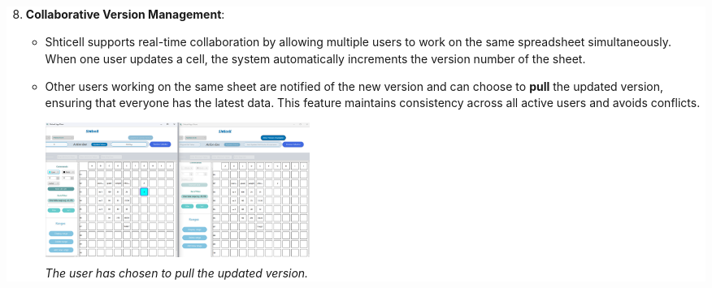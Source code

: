 
8. **Collaborative Version Management**:
   - Shticell supports real-time collaboration by allowing multiple users to work on the same spreadsheet simultaneously. When one user updates a cell, the system automatically increments the version number of the sheet.
   - Other users working on the same sheet are notified of the new version and can choose to **pull** the updated version, ensuring that everyone has the latest data. This feature maintains consistency across all active users and avoids conflicts.

      <div style="display: flex; flex-direction: column; gap: 10px;">
       <img src="assets/images/version_update_notification_screen.png" width="40%" alt="Version Update Notification Screen"/>
       <p style="text-align: left; font-style: italic; margin: 0;">The user has chosen to pull the updated version.</p>